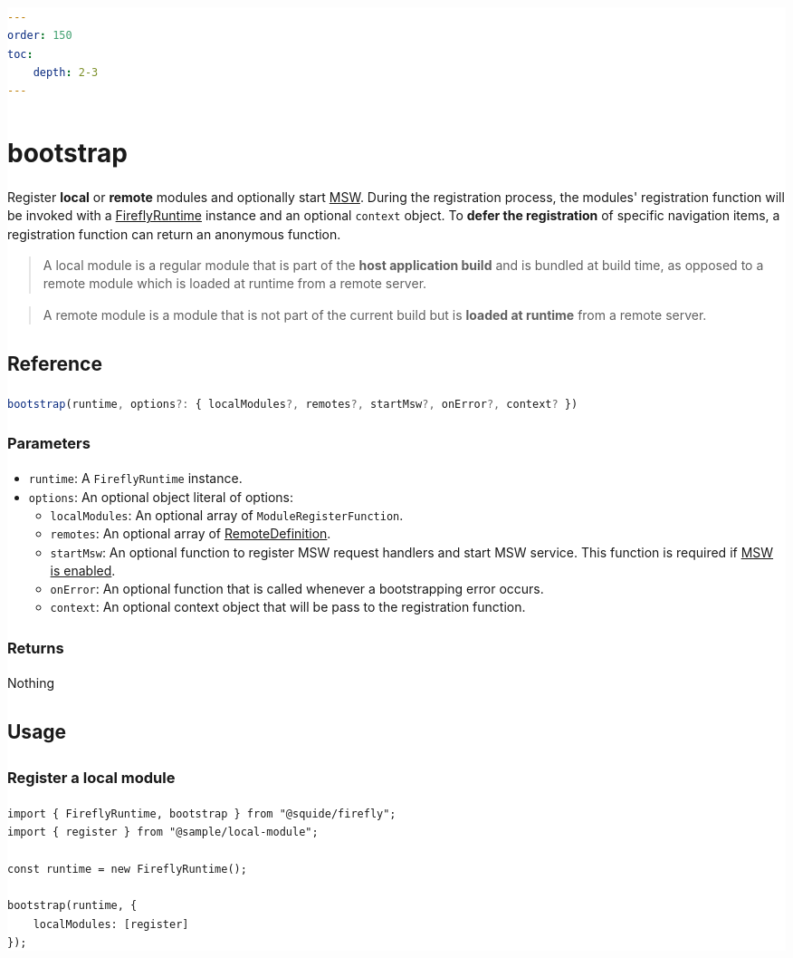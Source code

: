 ```yaml
---
order: 150
toc:
    depth: 2-3
---
```


# bootstrap

Register **local** or **remote** modules and optionally start [MSW](https://mswjs.io/). During the registration process, the modules' registration function will be invoked with a [FireflyRuntime](../runtime/runtime-class.md) instance and an optional `context` object. To **defer the registration** of specific navigation items, a registration function can return an anonymous function.

> A local module is a regular module that is part of the **host application build** and is bundled at build time, as opposed to a remote module which is loaded at runtime from a remote server.

> A remote module is a module that is not part of the current build but is **loaded at runtime** from a remote server.

## Reference

```ts
bootstrap(runtime, options?: { localModules?, remotes?, startMsw?, onError?, context? })
```

### Parameters

- `runtime`: A `FireflyRuntime` instance.
- `options`: An optional object literal of options:
    - `localModules`: An optional array of `ModuleRegisterFunction`.
    - `remotes`: An optional array of [RemoteDefinition](#remote-definition).
    - `startMsw`: An optional function to register MSW request handlers and start MSW service. This function is required if [MSW is enabled](../runtime/runtime-class.md#use-mock-service-worker).
    - `onError`: An optional function that is called whenever a bootstrapping error occurs.
    - `context`: An optional context object that will be pass to the registration function.

### Returns

Nothing

## Usage

### Register a local module

```tsx !#7 host/src/bootstrap.tsx
import { FireflyRuntime, bootstrap } from "@squide/firefly";
import { register } from "@sample/local-module";

const runtime = new FireflyRuntime();

bootstrap(runtime, {
    localModules: [register]
});
```
